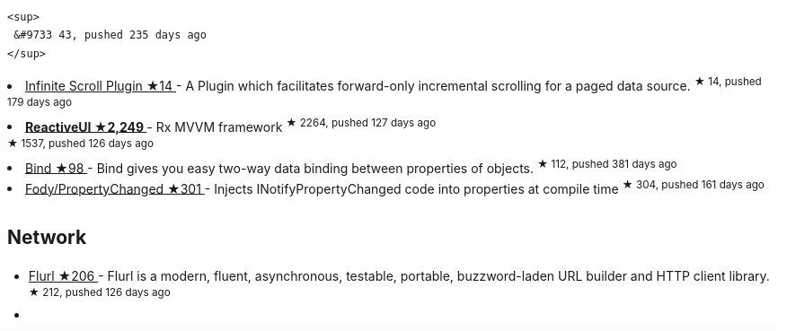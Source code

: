     <sup>
     &#9733 43, pushed 235 days ago
    </sup>
   </li>
   <li>
    <a href="https://github.com/HBSequence/Sequence.Plugins">
     Infinite Scroll Plugin ★14
    </a>
    - A Plugin which facilitates forward-only incremental scrolling for a paged data source.
    <sup>
     &#9733 14, pushed 179 days ago
    </sup>
   </li>
   <li>
    <a href="https://github.com/reactiveui/ReactiveUI">
     <strong>
      ReactiveUI ★2,249
     </strong>
    </a>
    - Rx MVVM framework
    <sup>
     &#9733 2264, pushed 127 days ago
    </sup>
   </li>
  </ul>
  <sup>
   &#9733 1537, pushed 126 days ago
  </sup>
 </li>
 <li>
  <a href="https://github.com/praeclarum/Bind">
   Bind ★98
  </a>
  - Bind gives you easy two-way data binding between properties of objects.
  <sup>
   &#9733 112, pushed 381 days ago
  </sup>
 </li>
 <li>
  <a href="https://github.com/Fody/PropertyChanged">
   Fody/PropertyChanged ★301
  </a>
  - Injects INotifyPropertyChanged code into properties at compile time
  <sup>
   &#9733 304, pushed 161 days ago
  </sup>
 </li>
</ul>
<h2>
 Network
</h2>
<ul>
 <li>
  <a href="https://github.com/tmenier/Flurl">
   Flurl ★206
  </a>
  - Flurl is a modern, fluent, asynchronous, testable, portable, buzzword-laden URL builder and HTTP client library.
  <sup>
   &#9733 212, pushed 126 days ago
  </sup>
 </li>
 <li>
  <a href="https://github.com/paulcbetts/Fusillade">